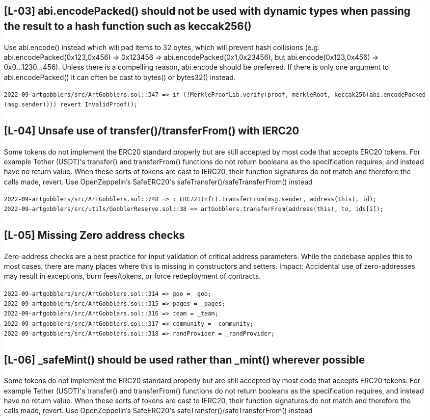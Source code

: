 ## [L-03] abi.encodePacked() should not be used with dynamic types when passing the result to a hash function such as keccak256()

Use abi.encode() instead which will pad items to 32 bytes, which will prevent hash collisions (e.g. abi.encodePacked(0x123,0x456) => 0x123456 => abi.encodePacked(0x1,0x23456), but abi.encode(0x123,0x456) => 0x0...1230...456). Unless there is a compelling reason, abi.encode should be preferred. If there is only one argument to abi.encodePacked() it can often be cast to bytes() or bytes32() instead.

```
2022-09-artgobblers/src/ArtGobblers.sol::347 => if (!MerkleProofLib.verify(proof, merkleRoot, keccak256(abi.encodePacked(msg.sender)))) revert InvalidProof();
```

## [L-04] Unsafe use of transfer()/transferFrom() with IERC20

Some tokens do not implement the ERC20 standard properly but are still accepted by most code that accepts ERC20 tokens. For example Tether (USDT)'s transfer() and transferFrom() functions do not return booleans as the specification requires, and instead have no return value. When these sorts of tokens are cast to IERC20, their function signatures do not match and therefore the calls made, revert. Use OpenZeppelin’s SafeERC20's safeTransfer()/safeTransferFrom() instead

```
2022-09-artgobblers/src/ArtGobblers.sol::748 => : ERC721(nft).transferFrom(msg.sender, address(this), id);
2022-09-artgobblers/src/utils/GobblerReserve.sol::38 => artGobblers.transferFrom(address(this), to, ids[i]);
```

## [L-05] Missing Zero address checks

Zero-address checks are a best practice for input validation of critical address parameters. While the codebase applies this to most cases, there are many places where this is missing in constructors and setters.
Impact: Accidental use of zero-addresses may result in exceptions, burn fees/tokens, or force redeployment of contracts.

```
2022-09-artgobblers/src/ArtGobblers.sol::314 => goo = _goo;
2022-09-artgobblers/src/ArtGobblers.sol::315 => pages = _pages;
2022-09-artgobblers/src/ArtGobblers.sol::316 => team = _team;
2022-09-artgobblers/src/ArtGobblers.sol::317 => community = _community;
2022-09-artgobblers/src/ArtGobblers.sol::318 => randProvider = _randProvider;
```

## [L-06] _safeMint() should be used rather than _mint() wherever possible

Some tokens do not implement the ERC20 standard properly but are still accepted by most code that accepts ERC20 tokens. For example Tether (USDT)'s transfer() and transferFrom() functions do not return booleans as the specification requires, and instead have no return value. When these sorts of tokens are cast to IERC20, their function signatures do not match and therefore the calls made, revert. Use OpenZeppelin’s SafeERC20's safeTransfer()/safeTransferFrom() instead
